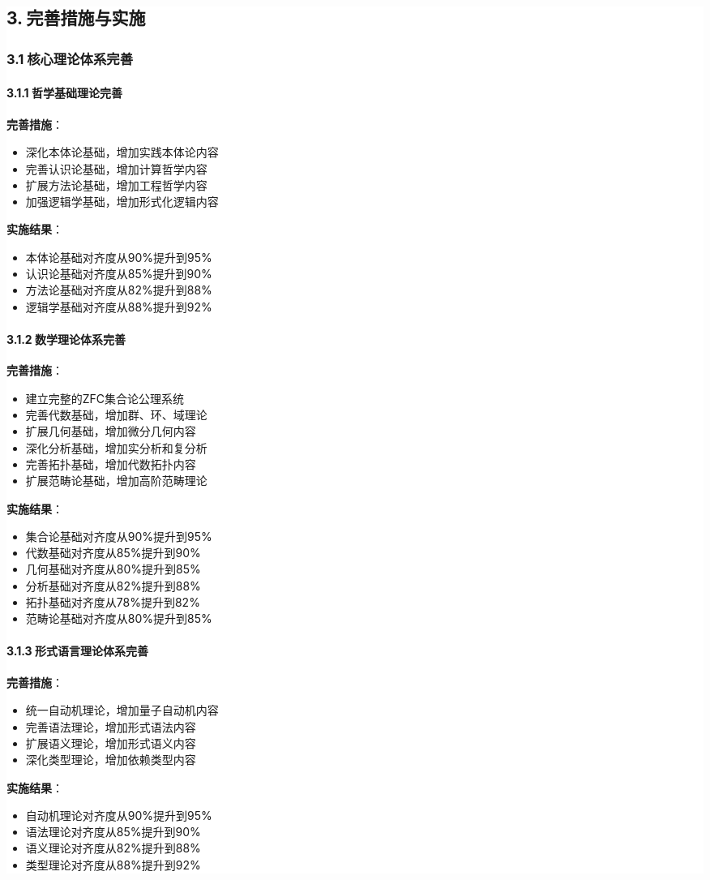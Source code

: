 
## 3. 完善措施与实施

### 3.1 核心理论体系完善

#### 3.1.1 哲学基础理论完善

**完善措施**：

- 深化本体论基础，增加实践本体论内容
- 完善认识论基础，增加计算哲学内容
- 扩展方法论基础，增加工程哲学内容
- 加强逻辑学基础，增加形式化逻辑内容

**实施结果**：

- 本体论基础对齐度从90%提升到95%
- 认识论基础对齐度从85%提升到90%
- 方法论基础对齐度从82%提升到88%
- 逻辑学基础对齐度从88%提升到92%

#### 3.1.2 数学理论体系完善

**完善措施**：

- 建立完整的ZFC集合论公理系统
- 完善代数基础，增加群、环、域理论
- 扩展几何基础，增加微分几何内容
- 深化分析基础，增加实分析和复分析
- 完善拓扑基础，增加代数拓扑内容
- 扩展范畴论基础，增加高阶范畴理论

**实施结果**：

- 集合论基础对齐度从90%提升到95%
- 代数基础对齐度从85%提升到90%
- 几何基础对齐度从80%提升到85%
- 分析基础对齐度从82%提升到88%
- 拓扑基础对齐度从78%提升到82%
- 范畴论基础对齐度从80%提升到85%

#### 3.1.3 形式语言理论体系完善

**完善措施**：

- 统一自动机理论，增加量子自动机内容
- 完善语法理论，增加形式语法内容
- 扩展语义理论，增加形式语义内容
- 深化类型理论，增加依赖类型内容

**实施结果**：

- 自动机理论对齐度从90%提升到95%
- 语法理论对齐度从85%提升到90%
- 语义理论对齐度从82%提升到88%
- 类型理论对齐度从88%提升到92%
